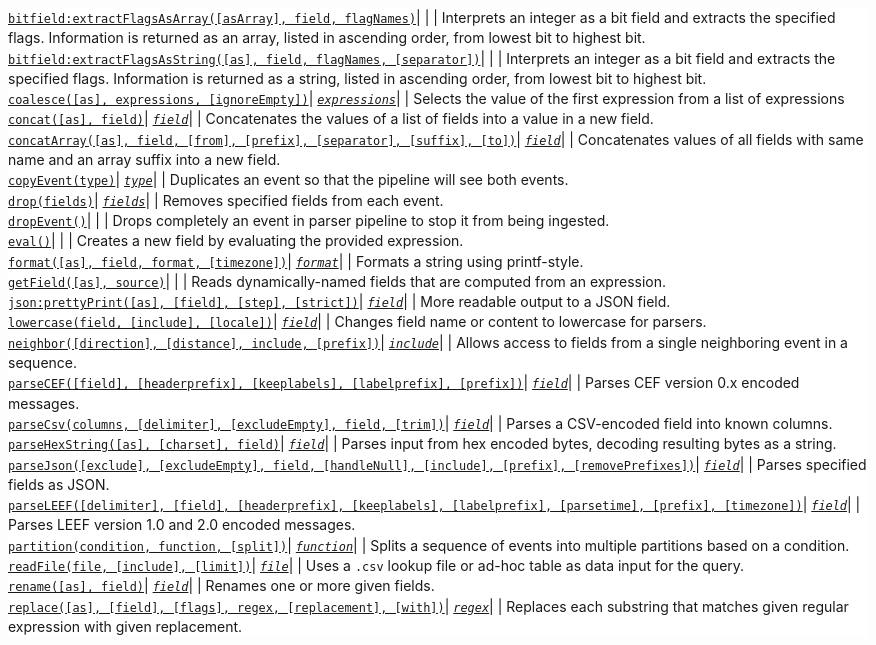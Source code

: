 [`bitfield:extractFlagsAsArray([asArray], field, flagNames)`](functions-bitfield-extractflagsasarray.html "bitfield:extractFlagsAsArray\(\)")|  |  |  Interprets an integer as a bit field and extracts the specified flags. Information is returned as an array, listed in ascending order, from lowest bit to highest bit.   
[`bitfield:extractFlagsAsString([as], field, flagNames, [separator])`](functions-bitfield-extractflagsasstring.html "bitfield:extractFlagsAsString\(\)")|  |  |  Interprets an integer as a bit field and extracts the specified flags. Information is returned as a string, listed in ascending order, from lowest bit to highest bit.   
[`coalesce([as], expressions, [ignoreEmpty])`](functions-coalesce.html "coalesce\(\)")| [_`expressions`_](functions-coalesce.html#query-functions-coalesce-expressions)|  |  Selects the value of the first expression from a list of expressions   
[`concat([as], field)`](functions-concat.html "concat\(\)")| [_`field`_](functions-concat.html#query-functions-concat-field)|  |  Concatenates the values of a list of fields into a value in a new field.   
[`concatArray([as], field, [from], [prefix], [separator], [suffix], [to])`](functions-concatarray.html "concatArray\(\)")| [_`field`_](functions-concatarray.html#query-functions-concatarray-field)|  |  Concatenates values of all fields with same name and an array suffix into a new field.   
[`copyEvent(type)`](functions-copyevent.html "copyEvent\(\)")| [_`type`_](functions-copyevent.html#query-functions-copyevent-type)|  |  Duplicates an event so that the pipeline will see both events.   
[`drop(fields)`](functions-drop.html "drop\(\)")| [_`fields`_](functions-drop.html#query-functions-drop-fields)|  |  Removes specified fields from each event.   
[`dropEvent()`](functions-dropevent.html "dropEvent\(\)")|  |  |  Drops completely an event in parser pipeline to stop it from being ingested.   
[`eval()`](functions-eval.html "eval\(\)")|  |  |  Creates a new field by evaluating the provided expression.   
[`format([as], field, format, [timezone])`](functions-format.html "format\(\)")| [_`format`_](functions-format.html#query-functions-format-format)|  |  Formats a string using printf-style.   
[`getField([as], source)`](functions-getfield.html "getField\(\)")|  |  |  Reads dynamically-named fields that are computed from an expression.   
[`json:prettyPrint([as], [field], [step], [strict])`](functions-json-prettyprint.html "json:prettyPrint\(\)")| [_`field`_](functions-json-prettyprint.html#query-functions-json-prettyprint-field)|  |  More readable output to a JSON field.   
[`lowercase(field, [include], [locale])`](functions-lowercase.html "lowercase\(\)")| [_`field`_](functions-lowercase.html#query-functions-lowercase-field)|  |  Changes field name or content to lowercase for parsers.   
[`neighbor([direction], [distance], include, [prefix])`](functions-neighbor.html "neighbor\(\)")| [_`include`_](functions-neighbor.html#query-functions-neighbor-include)|  |  Allows access to fields from a single neighboring event in a sequence.   
[`parseCEF([field], [headerprefix], [keeplabels], [labelprefix], [prefix])`](functions-parsecef.html "parseCEF\(\)")| [_`field`_](functions-parsecef.html#query-functions-parsecef-field)|  |  Parses CEF version 0.x encoded messages.   
[`parseCsv(columns, [delimiter], [excludeEmpty], field, [trim])`](functions-parsecsv.html "parseCsv\(\)")| [_`field`_](functions-parsecsv.html#query-functions-parsecsv-field)|  |  Parses a CSV-encoded field into known columns.   
[`parseHexString([as], [charset], field)`](functions-parsehexstring.html "parseHexString\(\)")| [_`field`_](functions-parsehexstring.html#query-functions-parsehexstring-field)|  |  Parses input from hex encoded bytes, decoding resulting bytes as a string.   
[`parseJson([exclude], [excludeEmpty], field, [handleNull], [include], [prefix], [removePrefixes])`](functions-parsejson.html "parseJson\(\)")| [_`field`_](functions-parsejson.html#query-functions-parsejson-field)|  |  Parses specified fields as JSON.   
[`parseLEEF([delimiter], [field], [headerprefix], [keeplabels], [labelprefix], [parsetime], [prefix], [timezone])`](functions-parseleef.html "parseLEEF\(\)")| [_`field`_](functions-parseleef.html#query-functions-parseleef-field)|  |  Parses LEEF version 1.0 and 2.0 encoded messages.   
[`partition(condition, function, [split])`](functions-partition.html "partition\(\)")| [_`function`_](functions-partition.html#query-functions-partition-function)|  |  Splits a sequence of events into multiple partitions based on a condition.   
[`readFile(file, [include], [limit])`](functions-readfile.html "readFile\(\)")| [_`file`_](functions-readfile.html#query-functions-readfile-file)|  |  Uses a `.csv` lookup file or ad-hoc table as data input for the query.   
[`rename([as], field)`](functions-rename.html "rename\(\)")| [_`field`_](functions-rename.html#query-functions-rename-field)|  |  Renames one or more given fields.   
[`replace([as], [field], [flags], regex, [replacement], [with])`](functions-replace.html "replace\(\)")| [_`regex`_](functions-replace.html#query-functions-replace-regex)|  |  Replaces each substring that matches given regular expression with given replacement.   